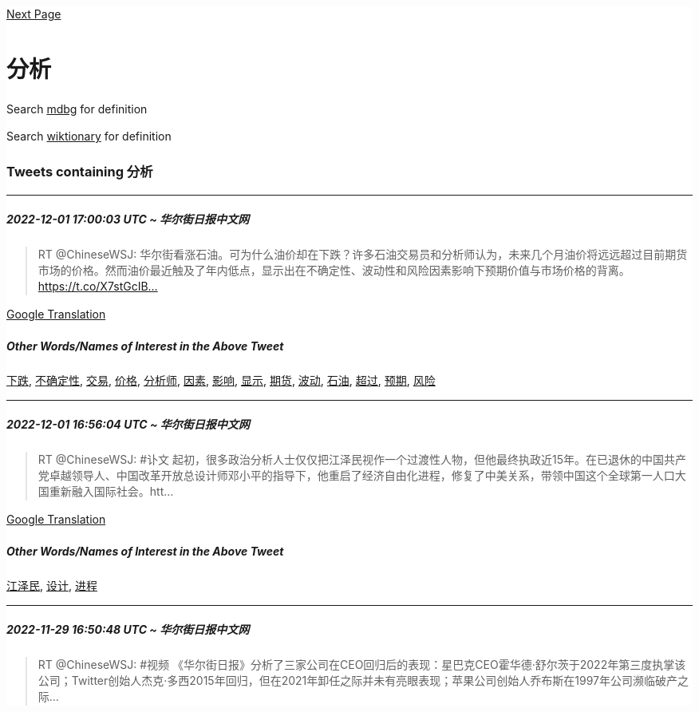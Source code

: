 [Next Page](分析-01.md)
# 分析

Search [mdbg](https://www.mdbg.net/chinese/dictionary?page=worddict&wdrst=0&wdqb=分析) for definition

Search [wiktionary](https://en.wiktionary.org/wiki/分析) for definition

### Tweets containing 分析

___
##### 2022-12-01 17:00:03 UTC ~ 华尔街日报中文网
> RT @ChineseWSJ: 华尔街看涨石油。可为什么油价却在下跌？许多石油交易员和分析师认为，未来几个月油价将远远超过目前期货市场的价格。然而油价最近触及了年内低点，显示出在不确定性、波动性和风险因素影响下预期价值与市场价格的背离。https://t.co/X7stGcIB…

[Google Translation](https://translate.google.com/?hi=en&tab=TT&sl=zh-CN&tl=en&op=translate&text=RT+%40ChineseWSJ%3A+%E5%8D%8E%E5%B0%94%E8%A1%97%E7%9C%8B%E6%B6%A8%E7%9F%B3%E6%B2%B9%E3%80%82%E5%8F%AF%E4%B8%BA%E4%BB%80%E4%B9%88%E6%B2%B9%E4%BB%B7%E5%8D%B4%E5%9C%A8%E4%B8%8B%E8%B7%8C%EF%BC%9F%E8%AE%B8%E5%A4%9A%E7%9F%B3%E6%B2%B9%E4%BA%A4%E6%98%93%E5%91%98%E5%92%8C%E5%88%86%E6%9E%90%E5%B8%88%E8%AE%A4%E4%B8%BA%EF%BC%8C%E6%9C%AA%E6%9D%A5%E5%87%A0%E4%B8%AA%E6%9C%88%E6%B2%B9%E4%BB%B7%E5%B0%86%E8%BF%9C%E8%BF%9C%E8%B6%85%E8%BF%87%E7%9B%AE%E5%89%8D%E6%9C%9F%E8%B4%A7%E5%B8%82%E5%9C%BA%E7%9A%84%E4%BB%B7%E6%A0%BC%E3%80%82%E7%84%B6%E8%80%8C%E6%B2%B9%E4%BB%B7%E6%9C%80%E8%BF%91%E8%A7%A6%E5%8F%8A%E4%BA%86%E5%B9%B4%E5%86%85%E4%BD%8E%E7%82%B9%EF%BC%8C%E6%98%BE%E7%A4%BA%E5%87%BA%E5%9C%A8%E4%B8%8D%E7%A1%AE%E5%AE%9A%E6%80%A7%E3%80%81%E6%B3%A2%E5%8A%A8%E6%80%A7%E5%92%8C%E9%A3%8E%E9%99%A9%E5%9B%A0%E7%B4%A0%E5%BD%B1%E5%93%8D%E4%B8%8B%E9%A2%84%E6%9C%9F%E4%BB%B7%E5%80%BC%E4%B8%8E%E5%B8%82%E5%9C%BA%E4%BB%B7%E6%A0%BC%E7%9A%84%E8%83%8C%E7%A6%BB%E3%80%82https%3A%2F%2Ft.co%2FX7stGcIB%E2%80%A6)
##### Other Words/Names of Interest in the Above Tweet
[下跌](下跌.md), [不确定性](不确定性.md), [交易](交易.md), [价格](价格.md), [分析师](分析师.md), [因素](因素.md), [影响](影响.md), [显示](显示.md), [期货](期货.md), [波动](波动.md), [石油](石油.md), [超过](超过.md), [预期](预期.md), [风险](风险.md)
___
##### 2022-12-01 16:56:04 UTC ~ 华尔街日报中文网
> RT @ChineseWSJ: #讣文  起初，很多政治分析人士仅仅把江泽民视作一个过渡性人物，但他最终执政近15年。在已退休的中国共产党卓越领导人、中国改革开放总设计师邓小平的指导下，他重启了经济自由化进程，修复了中美关系，带领中国这个全球第一人口大国重新融入国际社会。htt…

[Google Translation](https://translate.google.com/?hi=en&tab=TT&sl=zh-CN&tl=en&op=translate&text=RT+%40ChineseWSJ%3A+%23%E8%AE%A3%E6%96%87++%E8%B5%B7%E5%88%9D%EF%BC%8C%E5%BE%88%E5%A4%9A%E6%94%BF%E6%B2%BB%E5%88%86%E6%9E%90%E4%BA%BA%E5%A3%AB%E4%BB%85%E4%BB%85%E6%8A%8A%E6%B1%9F%E6%B3%BD%E6%B0%91%E8%A7%86%E4%BD%9C%E4%B8%80%E4%B8%AA%E8%BF%87%E6%B8%A1%E6%80%A7%E4%BA%BA%E7%89%A9%EF%BC%8C%E4%BD%86%E4%BB%96%E6%9C%80%E7%BB%88%E6%89%A7%E6%94%BF%E8%BF%9115%E5%B9%B4%E3%80%82%E5%9C%A8%E5%B7%B2%E9%80%80%E4%BC%91%E7%9A%84%E4%B8%AD%E5%9B%BD%E5%85%B1%E4%BA%A7%E5%85%9A%E5%8D%93%E8%B6%8A%E9%A2%86%E5%AF%BC%E4%BA%BA%E3%80%81%E4%B8%AD%E5%9B%BD%E6%94%B9%E9%9D%A9%E5%BC%80%E6%94%BE%E6%80%BB%E8%AE%BE%E8%AE%A1%E5%B8%88%E9%82%93%E5%B0%8F%E5%B9%B3%E7%9A%84%E6%8C%87%E5%AF%BC%E4%B8%8B%EF%BC%8C%E4%BB%96%E9%87%8D%E5%90%AF%E4%BA%86%E7%BB%8F%E6%B5%8E%E8%87%AA%E7%94%B1%E5%8C%96%E8%BF%9B%E7%A8%8B%EF%BC%8C%E4%BF%AE%E5%A4%8D%E4%BA%86%E4%B8%AD%E7%BE%8E%E5%85%B3%E7%B3%BB%EF%BC%8C%E5%B8%A6%E9%A2%86%E4%B8%AD%E5%9B%BD%E8%BF%99%E4%B8%AA%E5%85%A8%E7%90%83%E7%AC%AC%E4%B8%80%E4%BA%BA%E5%8F%A3%E5%A4%A7%E5%9B%BD%E9%87%8D%E6%96%B0%E8%9E%8D%E5%85%A5%E5%9B%BD%E9%99%85%E7%A4%BE%E4%BC%9A%E3%80%82htt%E2%80%A6)
##### Other Words/Names of Interest in the Above Tweet
[江泽民](江泽民.md), [设计](设计.md), [进程](进程.md)
___
##### 2022-11-29 16:50:48 UTC ~ 华尔街日报中文网
> RT @ChineseWSJ: #视频 《华尔街日报》分析了三家公司在CEO回归后的表现：星巴克CEO霍华德·舒尔茨于2022年第三度执掌该公司；Twitter创始人杰克·多西2015年回归，但在2021年卸任之际并未有亮眼表现；苹果公司创始人乔布斯在1997年公司濒临破产之际…

